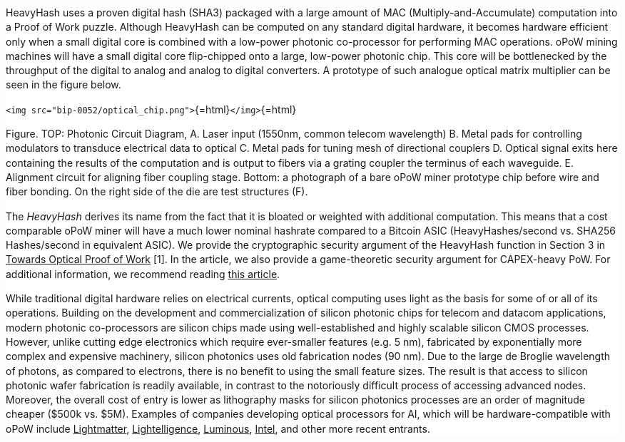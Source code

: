 HeavyHash uses a proven digital hash (SHA3) packaged with a large amount
of MAC (Multiply-and-Accumulate) computation into a Proof of Work
puzzle. Although HeavyHash can be computed on any standard digital
hardware, it becomes hardware efficient only when a small digital core
is combined with a low-power photonic co-processor for performing MAC
operations. oPoW mining machines will have a small digital core
flip-chipped onto a large, low-power photonic chip. This core will be
bottlenecked by the throughput of the digital to analog and analog to
digital converters. A prototype of such analogue optical matrix
multiplier can be seen in the figure below.

`<img src="bip-0052/optical_chip.png">`{=html}`</img>`{=html}

Figure. TOP: Photonic Circuit Diagram, A. Laser input (1550nm, common
telecom wavelength) B. Metal pads for controlling modulators to
transduce electrical data to optical C. Metal pads for tuning mesh of
directional couplers D. Optical signal exits here containing the results
of the computation and is output to fibers via a grating coupler the
terminus of each waveguide. E. Alignment circuit for aligning fiber
coupling stage. Bottom: a photograph of a bare oPoW miner prototype chip
before wire and fiber bonding. On the right side of the die are test
structures (F).

The *HeavyHash* derives its name from the fact that it is bloated or
weighted with additional computation. This means that a cost comparable
oPoW miner will have a much lower nominal hashrate compared to a Bitcoin
ASIC (HeavyHashes/second vs. SHA256 Hashes/second in equivalent ASIC).
We provide the cryptographic security argument of the HeavyHash function
in Section 3 in [Towards Optical Proof of
Work](https://assets.pubpub.org/xi9h9rps/01581688887859.pdf) \[1\]. In
the article, we also provide a game-theoretic security argument for
CAPEX-heavy PoW. For additional information, we recommend reading [this
article](https://uncommoncore.co/wp-content/uploads/2019/10/A-model-for-Bitcoins-security-and-the-declining-block-subsidy-v1.02.pdf).

While traditional digital hardware relies on electrical currents,
optical computing uses light as the basis for some of or all of its
operations. Building on the development and commercialization of silicon
photonic chips for telecom and datacom applications, modern photonic
co-processors are silicon chips made using well-established and highly
scalable silicon CMOS processes. However, unlike cutting edge
electronics which require ever-smaller features (e.g. 5 nm), fabricated
by exponentially more complex and expensive machinery, silicon photonics
uses old fabrication nodes (90 nm). Due to the large de Broglie
wavelength of photons, as compared to electrons, there is no benefit to
using the small feature sizes. The result is that access to silicon
photonic wafer fabrication is readily available, in contrast to the
notoriously difficult process of accessing advanced nodes. Moreover, the
overall cost of entry is lower as lithography masks for silicon
photonics processes are an order of magnitude cheaper (\$500k vs. \$5M).
Examples of companies developing optical processors for AI, which will
be hardware-compatible with oPoW include
[Lightmatter](https://lightmatter.co/),
[Lightelligence](https://www.lightelligence.ai/),
[Luminous](https://luminous.co/),
[Intel](https://www.intel.com/content/www/us/en/architecture-and-technology/silicon-photonics/silicon-photonics-overview.html),
and other more recent entrants.
